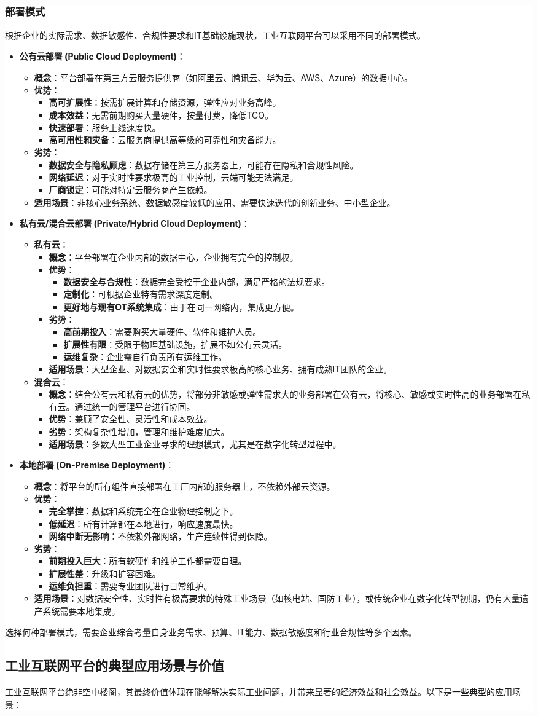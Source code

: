 ### 部署模式

根据企业的实际需求、数据敏感性、合规性要求和IT基础设施现状，工业互联网平台可以采用不同的部署模式。

*   **公有云部署 (Public Cloud Deployment)**：
    *   **概念**：平台部署在第三方云服务提供商（如阿里云、腾讯云、华为云、AWS、Azure）的数据中心。
    *   **优势**：
        *   **高可扩展性**：按需扩展计算和存储资源，弹性应对业务高峰。
        *   **成本效益**：无需前期购买大量硬件，按量付费，降低TCO。
        *   **快速部署**：服务上线速度快。
        *   **高可用性和灾备**：云服务商提供高等级的可靠性和灾备能力。
    *   **劣势**：
        *   **数据安全与隐私顾虑**：数据存储在第三方服务器上，可能存在隐私和合规性风险。
        *   **网络延迟**：对于实时性要求极高的工业控制，云端可能无法满足。
        *   **厂商锁定**：可能对特定云服务商产生依赖。
    *   **适用场景**：非核心业务系统、数据敏感度较低的应用、需要快速迭代的创新业务、中小型企业。

*   **私有云/混合云部署 (Private/Hybrid Cloud Deployment)**：
    *   **私有云**：
        *   **概念**：平台部署在企业内部的数据中心，企业拥有完全的控制权。
        *   **优势**：
            *   **数据安全与合规性**：数据完全受控于企业内部，满足严格的法规要求。
            *   **定制化**：可根据企业特有需求深度定制。
            *   **更好地与现有OT系统集成**：由于在同一网络内，集成更方便。
        *   **劣势**：
            *   **高前期投入**：需要购买大量硬件、软件和维护人员。
            *   **扩展性有限**：受限于物理基础设施，扩展不如公有云灵活。
            *   **运维复杂**：企业需自行负责所有运维工作。
        *   **适用场景**：大型企业、对数据安全和实时性要求极高的核心业务、拥有成熟IT团队的企业。
    *   **混合云**：
        *   **概念**：结合公有云和私有云的优势，将部分非敏感或弹性需求大的业务部署在公有云，将核心、敏感或实时性高的业务部署在私有云。通过统一的管理平台进行协同。
        *   **优势**：兼顾了安全性、灵活性和成本效益。
        *   **劣势**：架构复杂性增加，管理和维护难度加大。
        *   **适用场景**：多数大型工业企业寻求的理想模式，尤其是在数字化转型过程中。

*   **本地部署 (On-Premise Deployment)**：
    *   **概念**：将平台的所有组件直接部署在工厂内部的服务器上，不依赖外部云资源。
    *   **优势**：
        *   **完全掌控**：数据和系统完全在企业物理控制之下。
        *   **低延迟**：所有计算都在本地进行，响应速度最快。
        *   **网络中断无影响**：不依赖外部网络，生产连续性得到保障。
    *   **劣势**：
        *   **前期投入巨大**：所有软硬件和维护工作都需要自理。
        *   **扩展性差**：升级和扩容困难。
        *   **运维负担重**：需要专业团队进行日常维护。
    *   **适用场景**：对数据安全性、实时性有极高要求的特殊工业场景（如核电站、国防工业），或传统企业在数字化转型初期，仍有大量遗产系统需要本地集成。

选择何种部署模式，需要企业综合考量自身业务需求、预算、IT能力、数据敏感度和行业合规性等多个因素。

## 工业互联网平台的典型应用场景与价值

工业互联网平台绝非空中楼阁，其最终价值体现在能够解决实际工业问题，并带来显著的经济效益和社会效益。以下是一些典型的应用场景：

